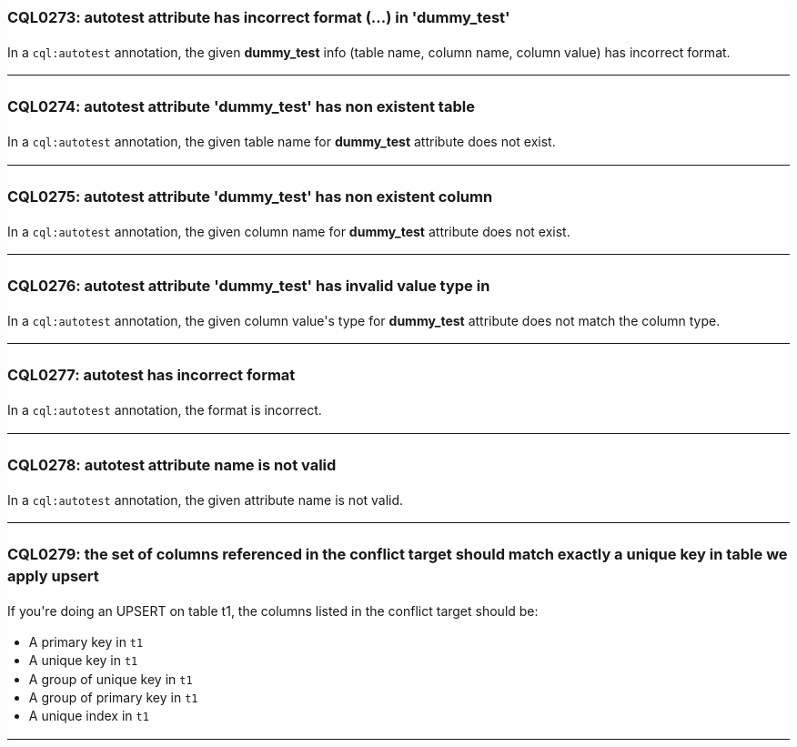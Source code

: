 ### CQL0273: autotest attribute has incorrect format (...) in 'dummy_test'

In a `cql:autotest` annotation, the given **dummy_test** info (table name, column name, column value) has incorrect format.

-----

### CQL0274: autotest attribute 'dummy_test' has non existent table

In a `cql:autotest` annotation, the given table name for **dummy_test** attribute does not exist.

-----

### CQL0275: autotest attribute 'dummy_test' has non existent column

In a `cql:autotest` annotation, the given column name for **dummy_test** attribute does not exist.

-----

### CQL0276: autotest attribute 'dummy_test' has invalid value type in

In a `cql:autotest` annotation, the given column value's type for **dummy_test** attribute does not match the column type.

-----

### CQL0277: autotest has incorrect format

In a `cql:autotest` annotation, the format is incorrect.

-----

### CQL0278: autotest attribute name is not valid

In a `cql:autotest` annotation, the given attribute name is not valid.

-----

### CQL0279: the set of columns referenced in the conflict target should match exactly a unique key in table we apply upsert

If you're doing an UPSERT on table t1, the columns listed in the conflict target should be:
- A primary key in `t1`
- A unique key in `t1`
- A group of unique key in `t1`
- A group of primary key in `t1`
- A unique index in `t1`

-----
